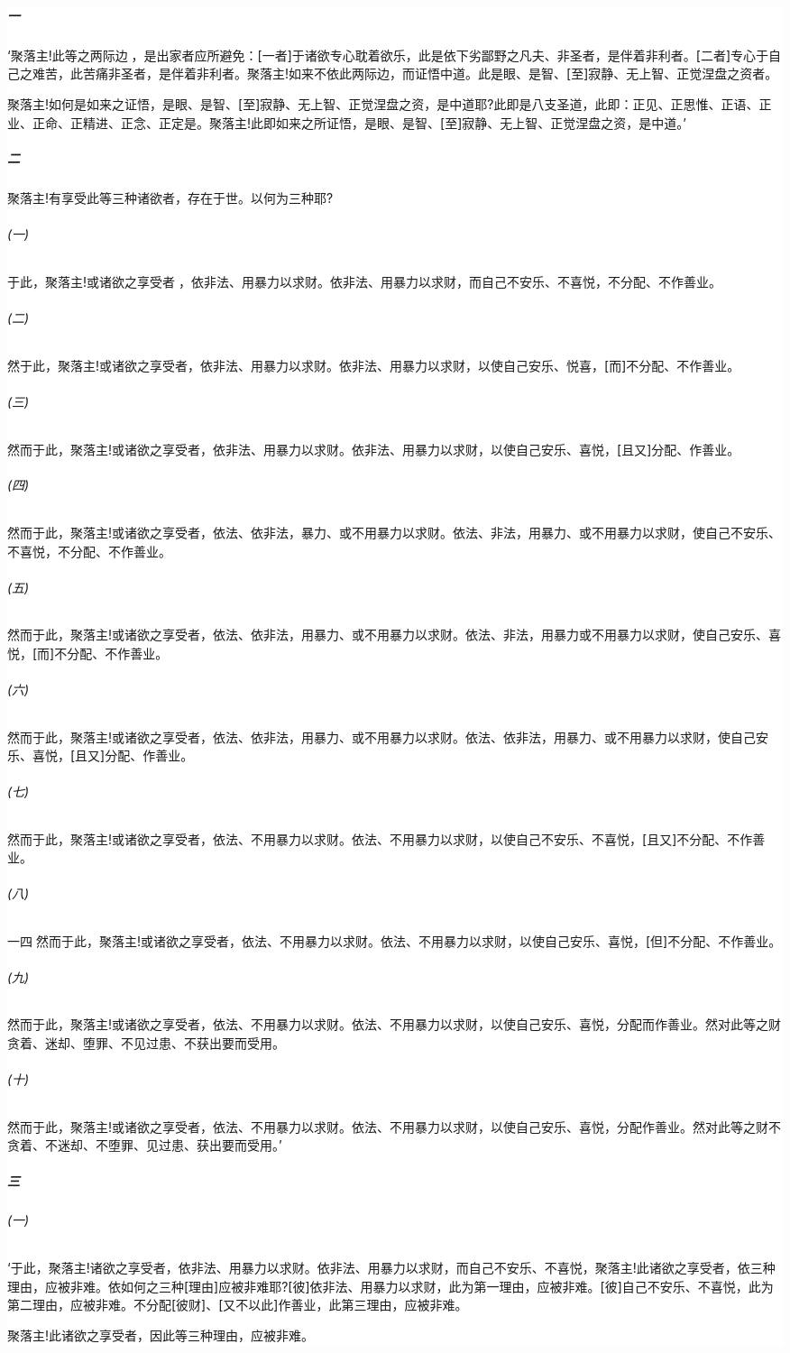 ##### 一

‘聚落主!此等之两际边 ，是出家者应所避免：[一者]于诸欲专心耽着欲乐，此是依下劣鄙野之凡夫、非圣者，是伴着非利者。[二者]专心于自己之难苦，此苦痛非圣者，是伴着非利者。聚落主!如来不依此两际边，而证悟中道。此是眼、是智、[至]寂静、无上智、正觉涅盘之资者。

聚落主!如何是如来之证悟，是眼、是智、[至]寂静、无上智、正觉涅盘之资，是中道耶?此即是八支圣道，此即：正见、正思惟、正语、正业、正命、正精进、正念、正定是。聚落主!此即如来之所证悟，是眼、是智、[至]寂静、无上智、正觉涅盘之资，是中道。’

##### 二

聚落主!有享受此等三种诸欲者，存在于世。以何为三种耶?

###### (一)

于此，聚落主!或诸欲之享受者 ，依非法、用暴力以求财。依非法、用暴力以求财，而自己不安乐、不喜悦，不分配、不作善业。

###### (二)

然于此，聚落主!或诸欲之享受者，依非法、用暴力以求财。依非法、用暴力以求财，以使自己安乐、悦喜，[而]不分配、不作善业。

###### (三)

然而于此，聚落主!或诸欲之享受者，依非法、用暴力以求财。依非法、用暴力以求财，以使自己安乐、喜悦，[且又]分配、作善业。

###### (四)

然而于此，聚落主!或诸欲之享受者，依法、依非法，暴力、或不用暴力以求财。依法、非法，用暴力、或不用暴力以求财，使自己不安乐、不喜悦，不分配、不作善业。

###### (五)

然而于此，聚落主!或诸欲之享受者，依法、依非法，用暴力、或不用暴力以求财。依法、非法，用暴力或不用暴力以求财，使自己安乐、喜悦，[而]不分配、不作善业。

###### (六)

然而于此，聚落主!或诸欲之享受者，依法、依非法，用暴力、或不用暴力以求财。依法、依非法，用暴力、或不用暴力以求财，使自己安乐、喜悦，[且又]分配、作善业。

###### (七)

然而于此，聚落主!或诸欲之享受者，依法、不用暴力以求财。依法、不用暴力以求财，以使自己不安乐、不喜悦，[且又]不分配、不作善业。

###### (八)

一四 然而于此，聚落主!或诸欲之享受者，依法、不用暴力以求财。依法、不用暴力以求财，以使自己安乐、喜悦，[但]不分配、不作善业。

###### (九)

然而于此，聚落主!或诸欲之享受者，依法、不用暴力以求财。依法、不用暴力以求财，以使自己安乐、喜悦，分配而作善业。然对此等之财贪着、迷却、堕罪、不见过患、不获出要而受用。

###### (十)

然而于此，聚落主!或诸欲之享受者，依法、不用暴力以求财。依法、不用暴力以求财，以使自己安乐、喜悦，分配作善业。然对此等之财不贪着、不迷却、不堕罪、见过患、获出要而受用。’

##### 三

###### (一)

‘于此，聚落主!诸欲之享受者，依非法、用暴力以求财。依非法、用暴力以求财，而自己不安乐、不喜悦，聚落主!此诸欲之享受者，依三种理由，应被非难。依如何之三种[理由]应被非难耶?[彼]依非法、用暴力以求财，此为第一理由，应被非难。[彼]自己不安乐、不喜悦，此为第二理由，应被非难。不分配[彼财]、[又不以此]作善业，此第三理由，应被非难。

聚落主!此诸欲之享受者，因此等三种理由，应被非难。
